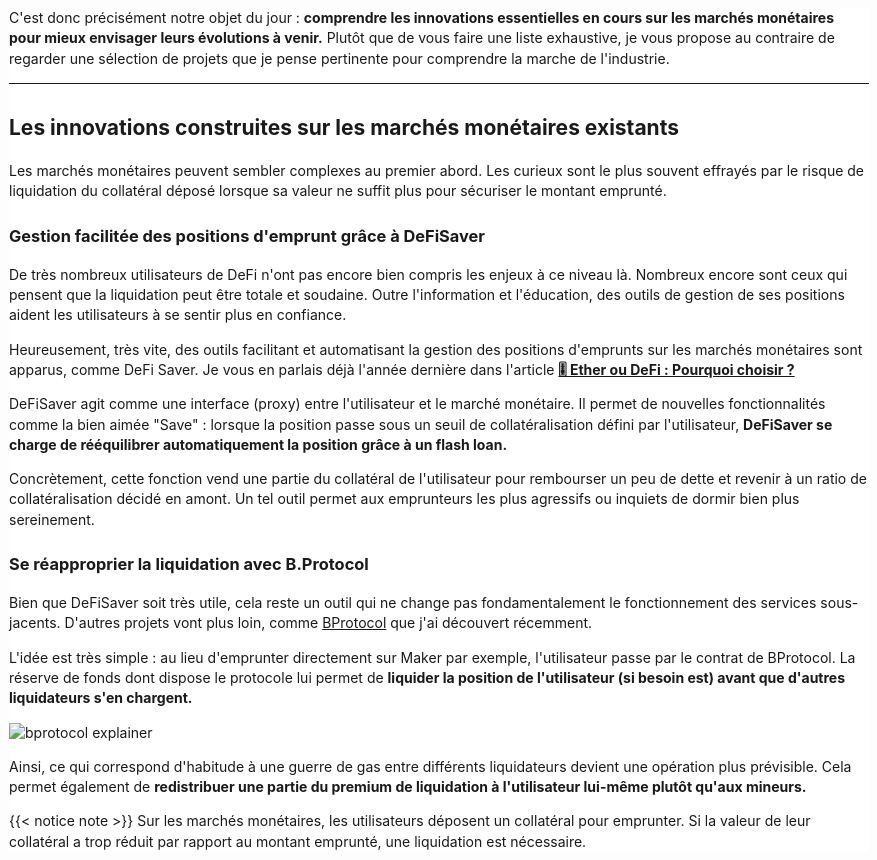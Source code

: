 C'est donc précisément notre objet du jour : **comprendre les innovations essentielles en cours sur les marchés monétaires pour mieux envisager leurs évolutions à venir.** Plutôt que de vous faire une liste exhaustive, je vous propose au contraire de regarder une sélection de projets que je pense pertinente pour comprendre la marche de l'industrie.

---

## Les innovations construites sur les marchés monétaires existants

Les marchés monétaires peuvent sembler complexes au premier abord. Les curieux sont le plus souvent effrayés par le risque de liquidation du collatéral déposé lorsque sa valeur ne suffit plus pour sécuriser le montant emprunté.

### Gestion facilitée des positions d'emprunt grâce à DeFiSaver

De très nombreux utilisateurs de DeFi n'ont pas encore bien compris les enjeux à ce niveau là. Nombreux encore sont ceux qui pensent que la liquidation peut être totale et soudaine. Outre l'information et l'éducation, des outils de gestion de ses positions aident les utilisateurs à se sentir plus en confiance.

Heureusement, très vite, des outils facilitant et automatisant la gestion des positions d'emprunts sur les marchés monétaires sont apparus, comme DeFi Saver. Je vous en parlais déjà l'année dernière dans l'article **[🎚 Ether ou DeFi : Pourquoi choisir ?](https://tokenbrice.xyz/content/posts/2020/leveraging-ETH.fr.md)**

DeFiSaver agit comme une interface (proxy) entre l'utilisateur et le marché monétaire. Il permet de nouvelles fonctionnalités comme la bien aimée "Save" : lorsque la position passe sous un seuil de collatéralisation défini par l'utilisateur, **DeFiSaver se charge de rééquilibrer automatiquement la position grâce à un flash loan.**

Concrètement, cette fonction vend une partie du collatéral de l'utilisateur pour rembourser un peu de dette et revenir à un ratio de collatéralisation décidé en amont. Un tel outil permet aux emprunteurs les plus agressifs ou inquiets de dormir bien plus sereinement.


### Se réapproprier la liquidation avec B.Protocol

Bien que DeFiSaver soit très utile, cela reste un outil qui ne change pas fondamentalement le fonctionnement des services sous-jacents. D'autres projets vont plus loin, comme [BProtocol](https://www.bprotocol.org/) que j'ai découvert récemment.

L'idée est très simple : au lieu d'emprunter directement sur Maker par exemple, l'utilisateur passe par le contrat de BProtocol. La réserve de fonds dont dispose le protocole lui permet de **liquider la position de l'utilisateur (si besoin est) avant que d'autres liquidateurs s'en chargent.**

![bprotocol explainer](/img/2021/money-market-innovations/bprotocolexplainer.png "Fonctionnement de haut niveau de BProtocol")

Ainsi, ce qui correspond d'habitude à une guerre de gas entre différents liquidateurs devient une opération plus prévisible. Cela permet également de **redistribuer une partie du premium de liquidation à l'utilisateur lui-même plutôt qu'aux mineurs.**

{{< notice note >}}
Sur les marchés monétaires, les utilisateurs déposent un collatéral pour emprunter. Si la valeur de leur collatéral a trop réduit par rapport au montant emprunté, une liquidation est nécessaire.
